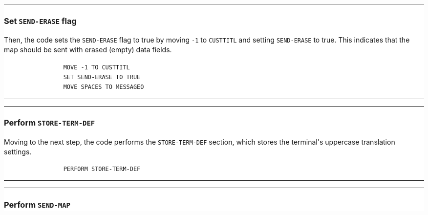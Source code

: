 
</SwmSnippet>

<SwmSnippet path="/src/base/cobol_src/BNK1CCS.cbl" line="180">

---

### Set <SwmToken path="src/base/cobol_src/BNK1CCS.cbl" pos="181:3:5" line-data="                 SET SEND-ERASE TO TRUE">`SEND-ERASE`</SwmToken> flag

Then, the code sets the <SwmToken path="src/base/cobol_src/BNK1CCS.cbl" pos="181:3:5" line-data="                 SET SEND-ERASE TO TRUE">`SEND-ERASE`</SwmToken> flag to true by moving <SwmToken path="src/base/cobol_src/BNK1CCS.cbl" pos="180:3:4" line-data="                 MOVE -1 TO CUSTTITL">`-1`</SwmToken> to <SwmToken path="src/base/cobol_src/BNK1CCS.cbl" pos="180:8:8" line-data="                 MOVE -1 TO CUSTTITL">`CUSTTITL`</SwmToken> and setting <SwmToken path="src/base/cobol_src/BNK1CCS.cbl" pos="181:3:5" line-data="                 SET SEND-ERASE TO TRUE">`SEND-ERASE`</SwmToken> to true. This indicates that the map should be sent with erased (empty) data fields.

```cobol
                 MOVE -1 TO CUSTTITL
                 SET SEND-ERASE TO TRUE
                 MOVE SPACES TO MESSAGEO
```

---

</SwmSnippet>

<SwmSnippet path="/src/base/cobol_src/BNK1CCS.cbl" line="184">

---

### Perform <SwmToken path="src/base/cobol_src/BNK1CCS.cbl" pos="184:3:7" line-data="                 PERFORM STORE-TERM-DEF">`STORE-TERM-DEF`</SwmToken>

Moving to the next step, the code performs the <SwmToken path="src/base/cobol_src/BNK1CCS.cbl" pos="184:3:7" line-data="                 PERFORM STORE-TERM-DEF">`STORE-TERM-DEF`</SwmToken> section, which stores the terminal's uppercase translation settings.

```cobol
                 PERFORM STORE-TERM-DEF
```

---

</SwmSnippet>

<SwmSnippet path="/src/base/cobol_src/BNK1CCS.cbl" line="186">

---

### Perform <SwmToken path="src/base/cobol_src/BNK1CCS.cbl" pos="186:3:5" line-data="                 PERFORM SEND-MAP">`SEND-MAP`</SwmToken>
